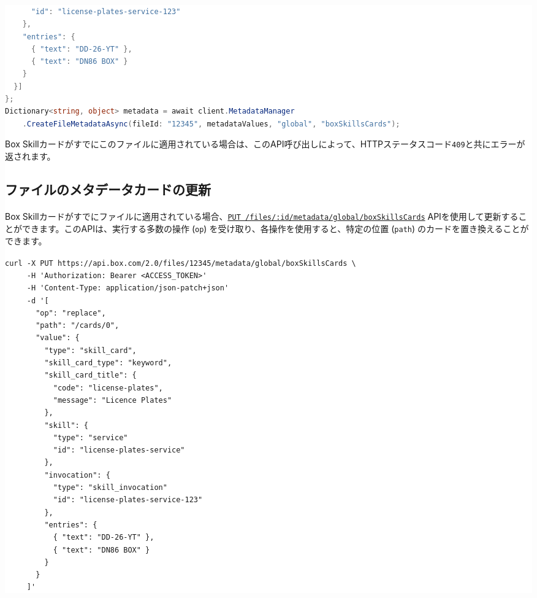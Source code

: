 ```cs
      "id": "license-plates-service-123"
    },
    "entries": {
      { "text": "DD-26-YT" },
      { "text": "DN86 BOX" }
    }
  }] 
};
Dictionary<string, object> metadata = await client.MetadataManager
    .CreateFileMetadataAsync(fileId: "12345", metadataValues, "global", "boxSkillsCards");
```

</Tab>

</Tabs>



<Message warning>

Box Skillカードがすでにこのファイルに適用されている場合は、このAPI呼び出しによって、HTTPステータスコード`409`と共にエラーが返されます。

</Message>

## ファイルのメタデータカードの更新

Box Skillカードがすでにファイルに適用されている場合、[`PUT
/files/:id/metadata/global/boxSkillsCards`][update_skills] APIを使用して更新することができます。このAPIは、実行する多数の操作 (`op`) を受け取り、各操作を使用すると、特定の位置 (`path`) のカードを置き換えることができます。



<Tabs>

<Tab title="cURL">

```curl
curl -X PUT https://api.box.com/2.0/files/12345/metadata/global/boxSkillsCards \
     -H 'Authorization: Bearer <ACCESS_TOKEN>'
     -H 'Content-Type: application/json-patch+json'
     -d '[
       "op": "replace",
       "path": "/cards/0",
       "value": {
         "type": "skill_card",
         "skill_card_type": "keyword",
         "skill_card_title": {
           "code": "license-plates",
           "message": "Licence Plates"
         },
         "skill": {
           "type": "service"
           "id": "license-plates-service"
         },
         "invocation": {
           "type": "skill_invocation"
           "id": "license-plates-service-123"
         },
         "entries": {
           { "text": "DD-26-YT" },
           { "text": "DN86 BOX" }
         }
       }
     ]'
```


[update_skills]: e://put_files_id_metadata_global_boxSkillsCards